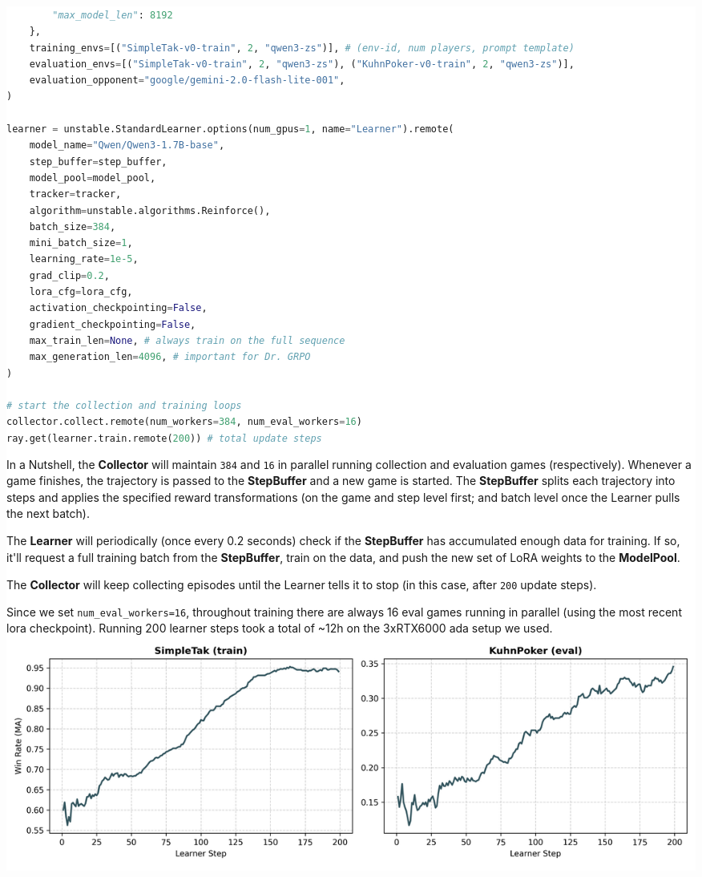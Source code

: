 ```python
        "max_model_len": 8192
    },
    training_envs=[("SimpleTak-v0-train", 2, "qwen3-zs")], # (env-id, num players, prompt template)
    evaluation_envs=[("SimpleTak-v0-train", 2, "qwen3-zs"), ("KuhnPoker-v0-train", 2, "qwen3-zs")],
    evaluation_opponent="google/gemini-2.0-flash-lite-001",
)

learner = unstable.StandardLearner.options(num_gpus=1, name="Learner").remote(
    model_name="Qwen/Qwen3-1.7B-base", 
    step_buffer=step_buffer,
    model_pool=model_pool,
    tracker=tracker,
    algorithm=unstable.algorithms.Reinforce(),
    batch_size=384,
    mini_batch_size=1,
    learning_rate=1e-5,
    grad_clip=0.2,
    lora_cfg=lora_cfg,
    activation_checkpointing=False,
    gradient_checkpointing=False,
    max_train_len=None, # always train on the full sequence
    max_generation_len=4096, # important for Dr. GRPO
)

# start the collection and training loops
collector.collect.remote(num_workers=384, num_eval_workers=16)  
ray.get(learner.train.remote(200)) # total update steps
```
In a Nutshell, the **Collector** will maintain `384` and `16` in parallel running collection and evaluation games (respectively). Whenever a game finishes, the trajectory is passed to the **StepBuffer** and a new game is started. The **StepBuffer** splits each trajectory into steps and applies the specified reward transformations (on the game and step level first; and batch level once the Learner pulls the next batch).

The **Learner** will periodically (once every 0.2 seconds) check if the **StepBuffer** has accumulated enough data for training. If so, it'll request a full training batch from the **StepBuffer**, train on the data, and push the new set of LoRA weights to the **ModelPool**.

The **Collector** will keep collecting episodes until the Learner tells it to stop (in this case, after `200` update steps).

Since we set `num_eval_workers=16`, throughout training there are always 16 eval games running in parallel (using the most recent lora checkpoint). Running 200 learner steps took a total of ~12h on the 3xRTX6000 ada setup we used.
![Results (light)](https://raw.githubusercontent.com/LeonGuertler/UnstableBaselines/main/docs/results_plot_light.png#gh-light-mode-only)